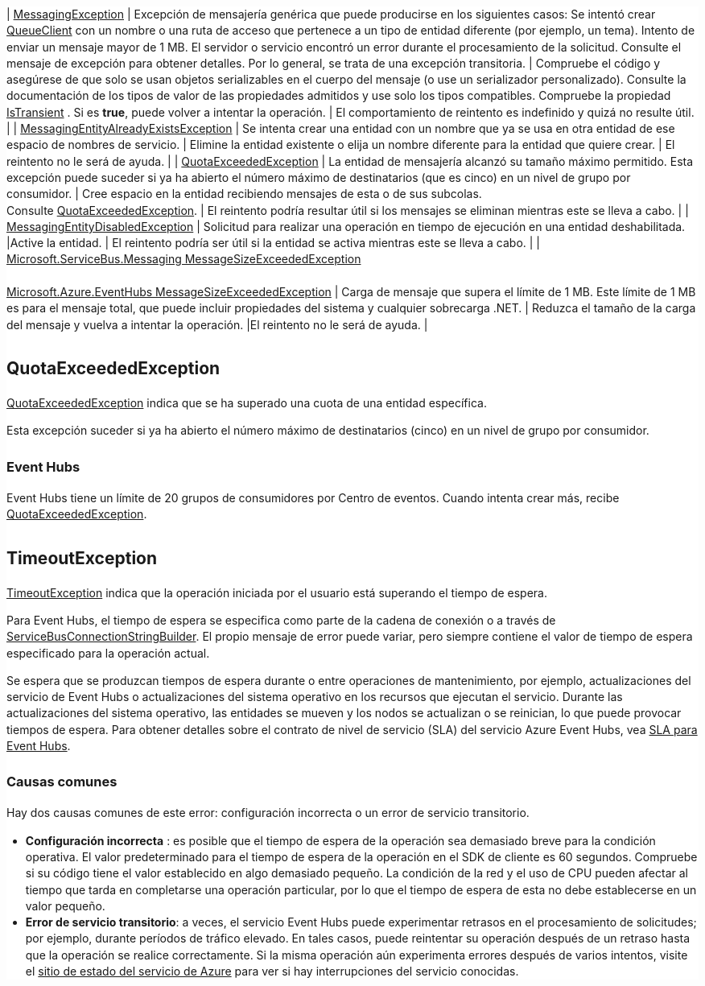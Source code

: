 | [MessagingException](/dotnet/api/microsoft.servicebus.messaging.messagingexception) | Excepción de mensajería genérica que puede producirse en los siguientes casos: Se intentó crear [QueueClient](/dotnet/api/microsoft.servicebus.messaging.queueclient) con un nombre o una ruta de acceso que pertenece a un tipo de entidad diferente (por ejemplo, un tema). Intento de enviar un mensaje mayor de 1 MB. El servidor o servicio encontró un error durante el procesamiento de la solicitud. Consulte el mensaje de excepción para obtener detalles. Por lo general, se trata de una excepción transitoria. | Compruebe el código y asegúrese de que solo se usan objetos serializables en el cuerpo del mensaje (o use un serializador personalizado). Consulte la documentación de los tipos de valor de las propiedades admitidos y use solo los tipos compatibles. Compruebe la propiedad [IsTransient](/dotnet/api/microsoft.servicebus.messaging.messagingexception) . Si es **true**, puede volver a intentar la operación. | El comportamiento de reintento es indefinido y quizá no resulte útil. |
| [MessagingEntityAlreadyExistsException](/dotnet/api/microsoft.servicebus.messaging.messagingentityalreadyexistsexception) | Se intenta crear una entidad con un nombre que ya se usa en otra entidad de ese espacio de nombres de servicio. | Elimine la entidad existente o elija un nombre diferente para la entidad que quiere crear. | El reintento no le será de ayuda. |
| [QuotaExceededException](/dotnet/api/microsoft.servicebus.messaging.quotaexceededexception) | La entidad de mensajería alcanzó su tamaño máximo permitido. Esta excepción puede suceder si ya ha abierto el número máximo de destinatarios (que es cinco) en un nivel de grupo por consumidor. | Cree espacio en la entidad recibiendo mensajes de esta o de sus subcolas. <br /> Consulte [QuotaExceededException](#quotaexceededexception). | El reintento podría resultar útil si los mensajes se eliminan mientras este se lleva a cabo. |
| [MessagingEntityDisabledException](/dotnet/api/microsoft.servicebus.messaging.messagingentitydisabledexception) | Solicitud para realizar una operación en tiempo de ejecución en una entidad deshabilitada. |Active la entidad. | El reintento podría ser útil si la entidad se activa mientras este se lleva a cabo. |
| [Microsoft.ServiceBus.Messaging MessageSizeExceededException](/dotnet/api/microsoft.servicebus.messaging.messagesizeexceededexception) <br /><br/> [Microsoft.Azure.EventHubs MessageSizeExceededException](/dotnet/api/microsoft.azure.eventhubs.messagesizeexceededexception) | Carga de mensaje que supera el límite de 1 MB. Este límite de 1 MB es para el mensaje total, que puede incluir propiedades del sistema y cualquier sobrecarga .NET. | Reduzca el tamaño de la carga del mensaje y vuelva a intentar la operación. |El reintento no le será de ayuda. |

## <a name="quotaexceededexception"></a>QuotaExceededException
[QuotaExceededException](/dotnet/api/microsoft.servicebus.messaging.quotaexceededexception) indica que se ha superado una cuota de una entidad específica.

Esta excepción suceder si ya ha abierto el número máximo de destinatarios (cinco) en un nivel de grupo por consumidor.

### <a name="event-hubs"></a>Event Hubs
Event Hubs tiene un límite de 20 grupos de consumidores por Centro de eventos. Cuando intenta crear más, recibe [QuotaExceededException](/dotnet/api/microsoft.servicebus.messaging.quotaexceededexception). 

## <a name="timeoutexception"></a>TimeoutException
[TimeoutException](/dotnet/api/system.timeoutexception?view=netcore-3.1&preserve-view=true) indica que la operación iniciada por el usuario está superando el tiempo de espera. 

Para Event Hubs, el tiempo de espera se especifica como parte de la cadena de conexión o a través de [ServiceBusConnectionStringBuilder](/dotnet/api/microsoft.servicebus.servicebusconnectionstringbuilder). El propio mensaje de error puede variar, pero siempre contiene el valor de tiempo de espera especificado para la operación actual. 

Se espera que se produzcan tiempos de espera durante o entre operaciones de mantenimiento, por ejemplo, actualizaciones del servicio de Event Hubs o actualizaciones del sistema operativo en los recursos que ejecutan el servicio. Durante las actualizaciones del sistema operativo, las entidades se mueven y los nodos se actualizan o se reinician, lo que puede provocar tiempos de espera. Para obtener detalles sobre el contrato de nivel de servicio (SLA) del servicio Azure Event Hubs, vea [SLA para Event Hubs](https://azure.microsoft.com/support/legal/sla/event-hubs/). 


### <a name="common-causes"></a>Causas comunes
Hay dos causas comunes de este error: configuración incorrecta o un error de servicio transitorio.

- **Configuración incorrecta** : es posible que el tiempo de espera de la operación sea demasiado breve para la condición operativa. El valor predeterminado para el tiempo de espera de la operación en el SDK de cliente es 60 segundos. Compruebe si su código tiene el valor establecido en algo demasiado pequeño. La condición de la red y el uso de CPU pueden afectar al tiempo que tarda en completarse una operación particular, por lo que el tiempo de espera de esta no debe establecerse en un valor pequeño.
- **Error de servicio transitorio**: a veces, el servicio Event Hubs puede experimentar retrasos en el procesamiento de solicitudes; por ejemplo, durante períodos de tráfico elevado. En tales casos, puede reintentar su operación después de un retraso hasta que la operación se realice correctamente. Si la misma operación aún experimenta errores después de varios intentos, visite el [sitio de estado del servicio de Azure](https://azure.microsoft.com/status/) para ver si hay interrupciones del servicio conocidas.
